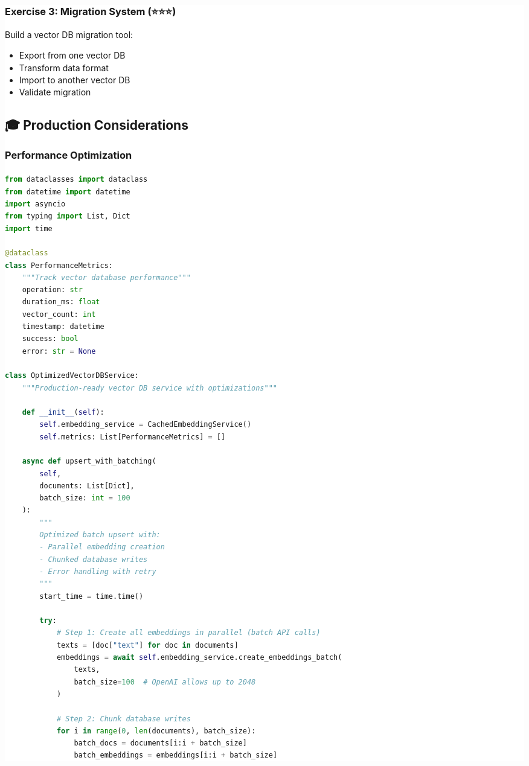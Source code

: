 ### Exercise 3: Migration System (⭐⭐⭐)

Build a vector DB migration tool:

- Export from one vector DB
- Transform data format
- Import to another vector DB
- Validate migration

## 🎓 Production Considerations

### Performance Optimization

```python
from dataclasses import dataclass
from datetime import datetime
import asyncio
from typing import List, Dict
import time

@dataclass
class PerformanceMetrics:
    """Track vector database performance"""
    operation: str
    duration_ms: float
    vector_count: int
    timestamp: datetime
    success: bool
    error: str = None

class OptimizedVectorDBService:
    """Production-ready vector DB service with optimizations"""

    def __init__(self):
        self.embedding_service = CachedEmbeddingService()
        self.metrics: List[PerformanceMetrics] = []

    async def upsert_with_batching(
        self,
        documents: List[Dict],
        batch_size: int = 100
    ):
        """
        Optimized batch upsert with:
        - Parallel embedding creation
        - Chunked database writes
        - Error handling with retry
        """
        start_time = time.time()

        try:
            # Step 1: Create all embeddings in parallel (batch API calls)
            texts = [doc["text"] for doc in documents]
            embeddings = await self.embedding_service.create_embeddings_batch(
                texts,
                batch_size=100  # OpenAI allows up to 2048
            )

            # Step 2: Chunk database writes
            for i in range(0, len(documents), batch_size):
                batch_docs = documents[i:i + batch_size]
                batch_embeddings = embeddings[i:i + batch_size]

```